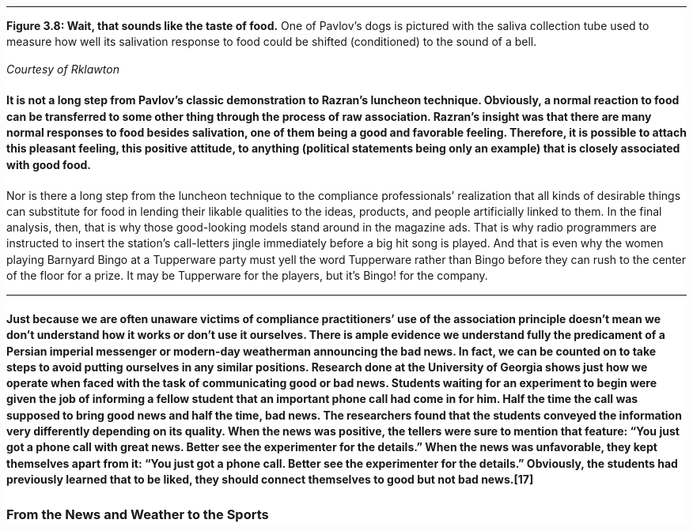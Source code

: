 -----

**Figure 3.8: Wait, that sounds like the taste of food.**
One of Pavlov’s dogs is pictured with the saliva collection tube used to measure how well its
salivation response to food could be shifted (conditioned) to the sound of a bell.

_Courtesy of Rklawton_

#### It is not a long step from Pavlov’s classic demonstration to Razran’s luncheon technique. Obviously, a normal reaction to food can be transferred to some other thing through the process of raw association. Razran’s insight was that there are many normal responses to food besides salivation, one of them being a good and favorable feeling. Therefore, it is possible to attach this pleasant feeling, this positive attitude, to anything (political statements being only an example) that is closely associated with good food.
 Nor is there a long step from the luncheon technique to the compliance professionals’ realization that all kinds of desirable things can substitute for food in lending their likable qualities to the ideas, products, and people artificially linked to them. In the final analysis, then, that is why those good-looking models stand around in the magazine ads. That is why radio programmers are instructed to insert the station’s call-letters jingle immediately before a big hit song is played. And that is even why the women playing Barnyard Bingo at a Tupperware party must yell the word Tupperware rather than Bingo before they can rush to the center of the floor for a prize. It may be Tupperware for the players, but it’s Bingo! for the company.

-----

#### Just because we are often unaware victims of compliance practitioners’ use of the association principle doesn’t mean we don’t understand how it works or don’t use it ourselves. There is ample evidence we understand fully the predicament of a Persian imperial messenger or modern-day weatherman announcing the bad news. In fact, we can be counted on to take steps to avoid putting ourselves in any similar positions. Research done at the University of Georgia shows just how we operate when faced with the task of communicating good or bad news. Students waiting for an experiment to begin were given the job of informing a fellow student that an important phone call had come in for him. Half the time the call was supposed to bring good news and half the time, bad news. The researchers found that the students conveyed the information very differently depending on its quality. When the news was positive, the tellers were sure to mention that feature: “You just got a phone call with great news. Better see the experimenter for the details.” When the news was unfavorable, they kept themselves apart from it: “You just got a phone call. Better see the experimenter for the details.” Obviously, the students had previously learned that to be liked, they should connect themselves to good but not bad news.[17]

### From the News and Weather to the Sports
